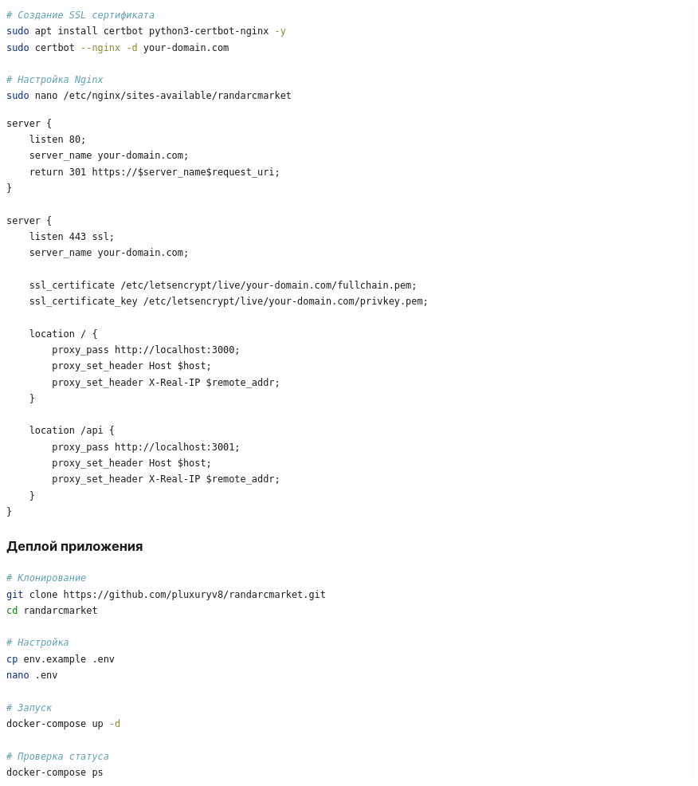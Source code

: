 ```bash
# Создание SSL сертификата
sudo apt install certbot python3-certbot-nginx -y
sudo certbot --nginx -d your-domain.com

# Настройка Nginx
sudo nano /etc/nginx/sites-available/randarcmarket
```

```nginx
server {
    listen 80;
    server_name your-domain.com;
    return 301 https://$server_name$request_uri;
}

server {
    listen 443 ssl;
    server_name your-domain.com;

    ssl_certificate /etc/letsencrypt/live/your-domain.com/fullchain.pem;
    ssl_certificate_key /etc/letsencrypt/live/your-domain.com/privkey.pem;

    location / {
        proxy_pass http://localhost:3000;
        proxy_set_header Host $host;
        proxy_set_header X-Real-IP $remote_addr;
    }

    location /api {
        proxy_pass http://localhost:3001;
        proxy_set_header Host $host;
        proxy_set_header X-Real-IP $remote_addr;
    }
}
```

### Деплой приложения

```bash
# Клонирование
git clone https://github.com/pluxuryv8/randarcmarket.git
cd randarcmarket

# Настройка
cp env.example .env
nano .env

# Запуск
docker-compose up -d

# Проверка статуса
docker-compose ps
```
